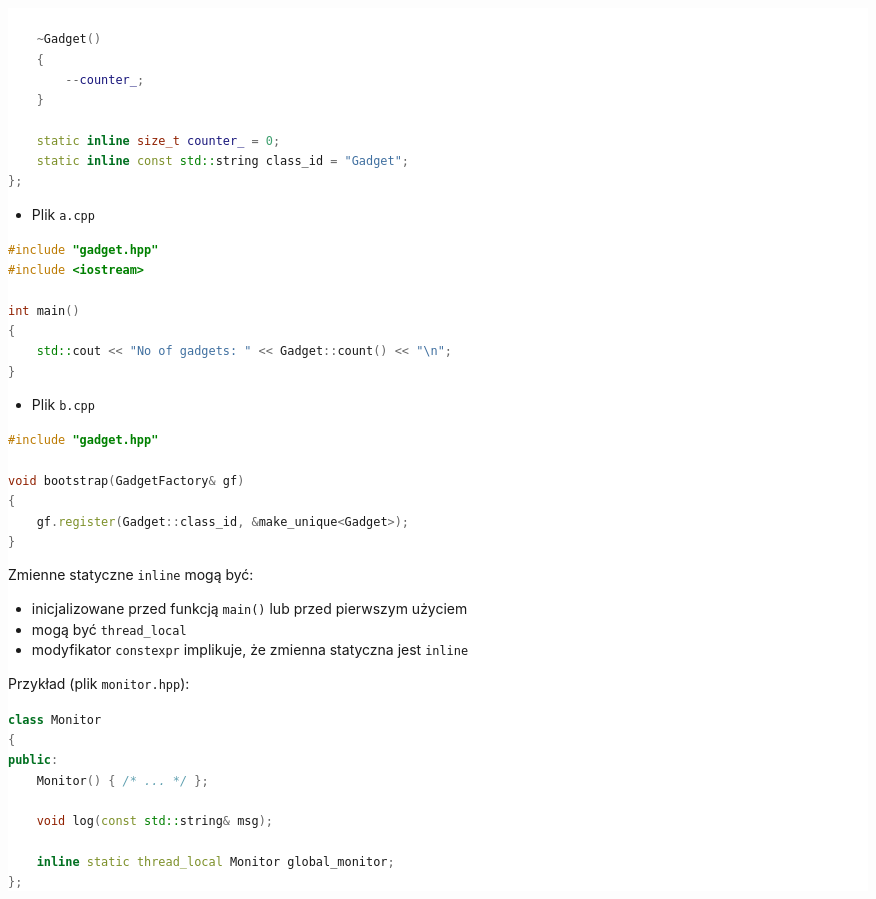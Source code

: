 ```c++

    ~Gadget()
    {
        --counter_;
    }

    static inline size_t counter_ = 0;
    static inline const std::string class_id = "Gadget";
};
```

- Plik `a.cpp`

```c++
#include "gadget.hpp"
#include <iostream>

int main()
{
    std::cout << "No of gadgets: " << Gadget::count() << "\n";
}
```

- Plik `b.cpp`

```c++
#include "gadget.hpp"

void bootstrap(GadgetFactory& gf)
{
    gf.register(Gadget::class_id, &make_unique<Gadget>);
}
```

Zmienne statyczne `inline` mogą być:

- inicjalizowane przed funkcją `main()` lub przed pierwszym użyciem
- mogą być `thread_local`
- modyfikator `constexpr` implikuje, że zmienna statyczna jest `inline`

Przykład (plik `monitor.hpp`):

```c++
class Monitor
{
public:
    Monitor() { /* ... */ };

    void log(const std::string& msg);

    inline static thread_local Monitor global_monitor;
};
```
